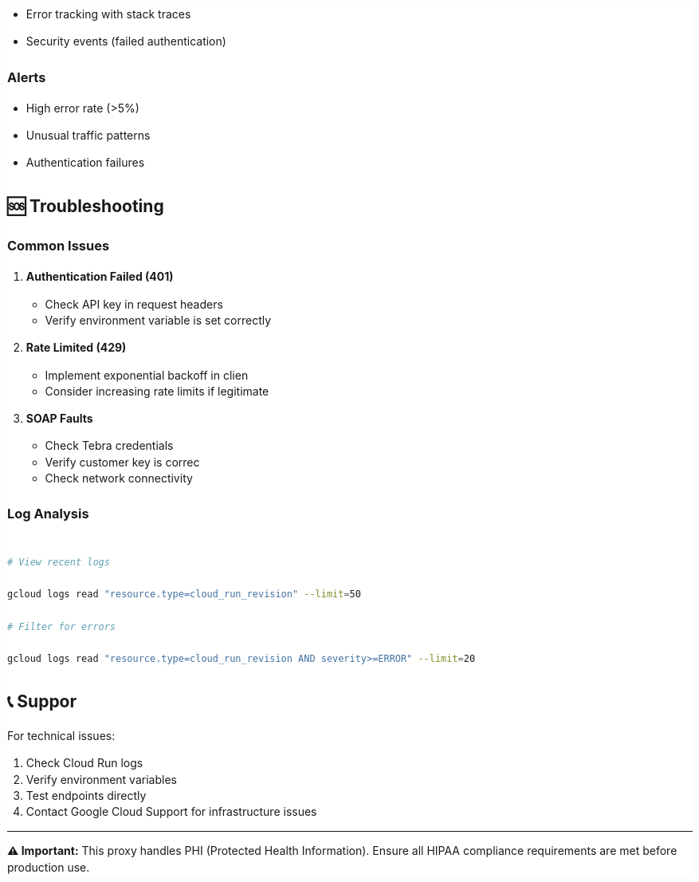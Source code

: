 - Error tracking with stack traces

- Security events (failed authentication)

### Alerts

- High error rate (>5%)

- Unusual traffic patterns

- Authentication failures

## 🆘 Troubleshooting

### Common Issues

1. **Authentication Failed (401)**

   - Check API key in request headers
   - Verify environment variable is set correctly

2. **Rate Limited (429)**

   - Implement exponential backoff in clien
   - Consider increasing rate limits if legitimate

3. **SOAP Faults**
   - Check Tebra credentials
   - Verify customer key is correc
   - Check network connectivity

### Log Analysis

```bash

# View recent logs

gcloud logs read "resource.type=cloud_run_revision" --limit=50

# Filter for errors

gcloud logs read "resource.type=cloud_run_revision AND severity>=ERROR" --limit=20

```

## 📞 Suppor

For technical issues:

1. Check Cloud Run logs
2. Verify environment variables
3. Test endpoints directly
4. Contact Google Cloud Support for infrastructure issues

---

**⚠️ Important:** This proxy handles PHI (Protected Health Information). Ensure all HIPAA compliance requirements are met before production use.
